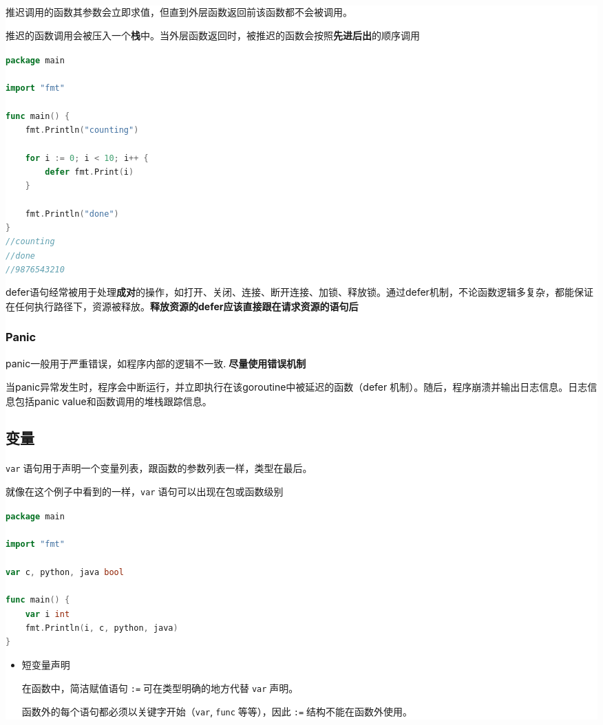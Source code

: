推迟调用的函数其参数会立即求值，但直到外层函数返回前该函数都不会被调用。

推迟的函数调用会被压入一个**栈**中。当外层函数返回时，被推迟的函数会按照**先进后出**的顺序调用

```go
package main

import "fmt"

func main() {
	fmt.Println("counting")

	for i := 0; i < 10; i++ {
		defer fmt.Print(i)
	}

	fmt.Println("done")
}
//counting
//done
//9876543210
```

defer语句经常被用于处理**成对**的操作，如打开、关闭、连接、断开连接、加锁、释放锁。通过defer机制，不论函数逻辑多复杂，都能保证在任何执行路径下，资源被释放。**释放资源的defer应该直接跟在请求资源的语句后**

### Panic

panic一般用于严重错误，如程序内部的逻辑不一致. **尽量使用错误机制**

当panic异常发生时，程序会中断运行，并立即执行在该goroutine中被延迟的函数（defer 机制）。随后，程序崩溃并输出日志信息。日志信息包括panic value和函数调用的堆栈跟踪信息。

## 变量

`var` 语句用于声明一个变量列表，跟函数的参数列表一样，类型在最后。

就像在这个例子中看到的一样，`var` 语句可以出现在包或函数级别

```go
package main

import "fmt"

var c, python, java bool

func main() {
	var i int
	fmt.Println(i, c, python, java)
}
```

- 短变量声明

    在函数中，简洁赋值语句 `:=` 可在类型明确的地方代替 `var` 声明。

    函数外的每个语句都必须以关键字开始（`var`, `func` 等等），因此 `:=` 结构不能在函数外使用。
